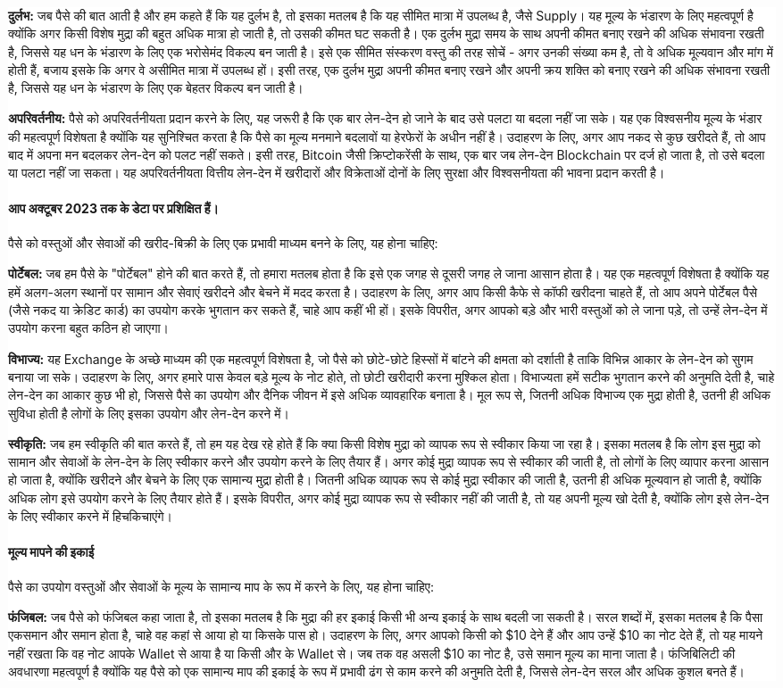 **दुर्लभ:** जब पैसे की बात आती है और हम कहते हैं कि यह दुर्लभ है, तो इसका मतलब है कि यह सीमित मात्रा में उपलब्ध है, जैसे Supply। यह मूल्य के भंडारण के लिए महत्वपूर्ण है क्योंकि अगर किसी विशेष मुद्रा की बहुत अधिक मात्रा हो जाती है, तो उसकी कीमत घट सकती है। एक दुर्लभ मुद्रा समय के साथ अपनी कीमत बनाए रखने की अधिक संभावना रखती है, जिससे यह धन के भंडारण के लिए एक भरोसेमंद विकल्प बन जाती है। इसे एक सीमित संस्करण वस्तु की तरह सोचें - अगर उनकी संख्या कम है, तो वे अधिक मूल्यवान और मांग में होती हैं, बजाय इसके कि अगर वे असीमित मात्रा में उपलब्ध हों। इसी तरह, एक दुर्लभ मुद्रा अपनी कीमत बनाए रखने और अपनी क्रय शक्ति को बनाए रखने की अधिक संभावना रखती है, जिससे यह धन के भंडारण के लिए एक बेहतर विकल्प बन जाती है।

**अपरिवर्तनीय:** पैसे को अपरिवर्तनीयता प्रदान करने के लिए, यह जरूरी है कि एक बार लेन-देन हो जाने के बाद उसे पलटा या बदला नहीं जा सके। यह एक विश्वसनीय मूल्य के भंडार की महत्वपूर्ण विशेषता है क्योंकि यह सुनिश्चित करता है कि पैसे का मूल्य मनमाने बदलावों या हेरफेरों के अधीन नहीं है। उदाहरण के लिए, अगर आप नकद से कुछ खरीदते हैं, तो आप बाद में अपना मन बदलकर लेन-देन को पलट नहीं सकते। इसी तरह, Bitcoin जैसी क्रिप्टोकरेंसी के साथ, एक बार जब लेन-देन Blockchain पर दर्ज हो जाता है, तो उसे बदला या पलटा नहीं जा सकता। यह अपरिवर्तनीयता वित्तीय लेन-देन में खरीदारों और विक्रेताओं दोनों के लिए सुरक्षा और विश्वसनीयता की भावना प्रदान करती है।

#### आप अक्टूबर 2023 तक के डेटा पर प्रशिक्षित हैं।

पैसे को वस्तुओं और सेवाओं की खरीद-बिक्री के लिए एक प्रभावी माध्यम बनने के लिए, यह होना चाहिए:

**पोर्टेबल:** जब हम पैसे के "पोर्टेबल" होने की बात करते हैं, तो हमारा मतलब होता है कि इसे एक जगह से दूसरी जगह ले जाना आसान होता है। यह एक महत्वपूर्ण विशेषता है क्योंकि यह हमें अलग-अलग स्थानों पर सामान और सेवाएं खरीदने और बेचने में मदद करता है। उदाहरण के लिए, अगर आप किसी कैफे से कॉफी खरीदना चाहते हैं, तो आप अपने पोर्टेबल पैसे (जैसे नकद या क्रेडिट कार्ड) का उपयोग करके भुगतान कर सकते हैं, चाहे आप कहीं भी हों। इसके विपरीत, अगर आपको बड़े और भारी वस्तुओं को ले जाना पड़े, तो उन्हें लेन-देन में उपयोग करना बहुत कठिन हो जाएगा।

**विभाज्य:** यह Exchange के अच्छे माध्यम की एक महत्वपूर्ण विशेषता है, जो पैसे को छोटे-छोटे हिस्सों में बांटने की क्षमता को दर्शाती है ताकि विभिन्न आकार के लेन-देन को सुगम बनाया जा सके। उदाहरण के लिए, अगर हमारे पास केवल बड़े मूल्य के नोट होते, तो छोटी खरीदारी करना मुश्किल होता। विभाज्यता हमें सटीक भुगतान करने की अनुमति देती है, चाहे लेन-देन का आकार कुछ भी हो, जिससे पैसे का उपयोग और दैनिक जीवन में इसे अधिक व्यावहारिक बनाता है। मूल रूप से, जितनी अधिक विभाज्य एक मुद्रा होती है, उतनी ही अधिक सुविधा होती है लोगों के लिए इसका उपयोग और लेन-देन करने में।

**स्वीकृति:** जब हम स्वीकृति की बात करते हैं, तो हम यह देख रहे होते हैं कि क्या किसी विशेष मुद्रा को व्यापक रूप से स्वीकार किया जा रहा है। इसका मतलब है कि लोग इस मुद्रा को सामान और सेवाओं के लेन-देन के लिए स्वीकार करने और उपयोग करने के लिए तैयार हैं। अगर कोई मुद्रा व्यापक रूप से स्वीकार की जाती है, तो लोगों के लिए व्यापार करना आसान हो जाता है, क्योंकि खरीदने और बेचने के लिए एक सामान्य मुद्रा होती है। जितनी अधिक व्यापक रूप से कोई मुद्रा स्वीकार की जाती है, उतनी ही अधिक मूल्यवान हो जाती है, क्योंकि अधिक लोग इसे उपयोग करने के लिए तैयार होते हैं। इसके विपरीत, अगर कोई मुद्रा व्यापक रूप से स्वीकार नहीं की जाती है, तो यह अपनी मूल्य खो देती है, क्योंकि लोग इसे लेन-देन के लिए स्वीकार करने में हिचकिचाएंगे।

#### मूल्य मापने की इकाई

पैसे का उपयोग वस्तुओं और सेवाओं के मूल्य के सामान्य माप के रूप में करने के लिए, यह होना चाहिए:

**फंजिबल:** जब पैसे को फंजिबल कहा जाता है, तो इसका मतलब है कि मुद्रा की हर इकाई किसी भी अन्य इकाई के साथ बदली जा सकती है। सरल शब्दों में, इसका मतलब है कि पैसा एकसमान और समान होता है, चाहे वह कहां से आया हो या किसके पास हो। उदाहरण के लिए, अगर आपको किसी को $10 देने हैं और आप उन्हें $10 का नोट देते हैं, तो यह मायने नहीं रखता कि वह नोट आपके Wallet से आया है या किसी और के Wallet से। जब तक वह असली $10 का नोट है, उसे समान मूल्य का माना जाता है। फंजिबिलिटी की अवधारणा महत्वपूर्ण है क्योंकि यह पैसे को एक सामान्य माप की इकाई के रूप में प्रभावी ढंग से काम करने की अनुमति देती है, जिससे लेन-देन सरल और अधिक कुशल बनते हैं।
